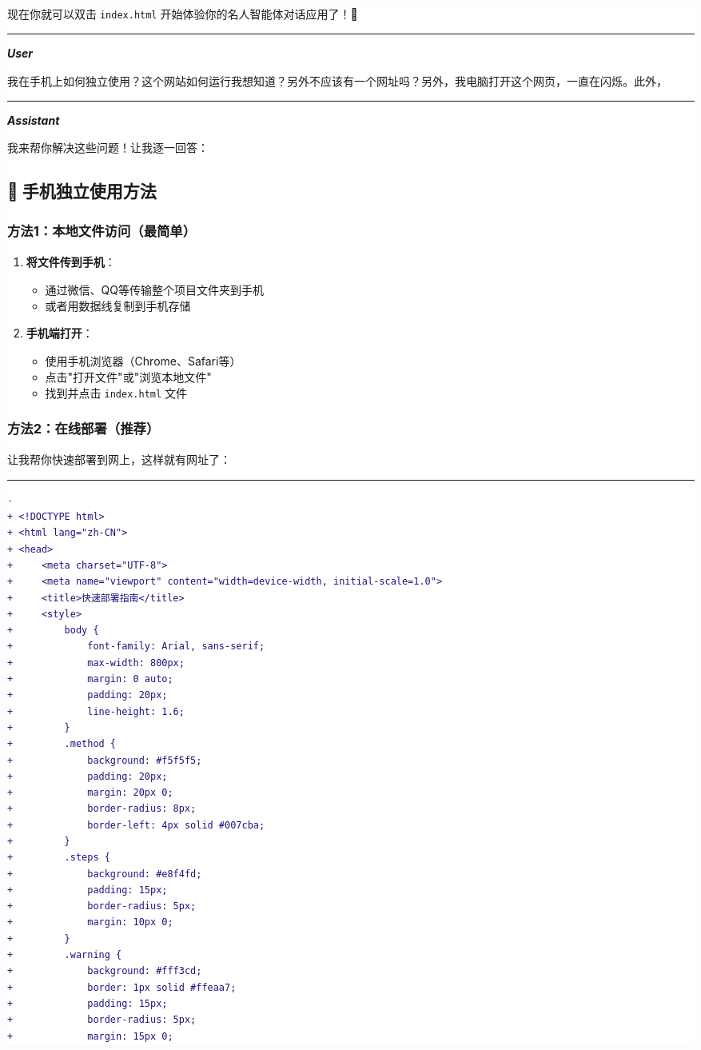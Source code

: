 现在你就可以双击 `index.html` 开始体验你的名人智能体对话应用了！🚀

---

_**User**_

我在手机上如何独立使用？这个网站如何运行我想知道？另外不应该有一个网址吗？另外，我电脑打开这个网页，一直在闪烁。此外，

---

_**Assistant**_

我来帮你解决这些问题！让我逐一回答：

## 📱 手机独立使用方法

### 方法1：本地文件访问（最简单）
1. **将文件传到手机**：
   - 通过微信、QQ等传输整个项目文件夹到手机
   - 或者用数据线复制到手机存储

2. **手机端打开**：
   - 使用手机浏览器（Chrome、Safari等）
   - 点击"打开文件"或"浏览本地文件"
   - 找到并点击 `index.html` 文件

### 方法2：在线部署（推荐）
让我帮你快速部署到网上，这样就有网址了：

---

```diff
- 
+ <!DOCTYPE html>
+ <html lang="zh-CN">
+ <head>
+     <meta charset="UTF-8">
+     <meta name="viewport" content="width=device-width, initial-scale=1.0">
+     <title>快速部署指南</title>
+     <style>
+         body {
+             font-family: Arial, sans-serif;
+             max-width: 800px;
+             margin: 0 auto;
+             padding: 20px;
+             line-height: 1.6;
+         }
+         .method {
+             background: #f5f5f5;
+             padding: 20px;
+             margin: 20px 0;
+             border-radius: 8px;
+             border-left: 4px solid #007cba;
+         }
+         .steps {
+             background: #e8f4fd;
+             padding: 15px;
+             border-radius: 5px;
+             margin: 10px 0;
+         }
+         .warning {
+             background: #fff3cd;
+             border: 1px solid #ffeaa7;
+             padding: 15px;
+             border-radius: 5px;
+             margin: 15px 0;
```